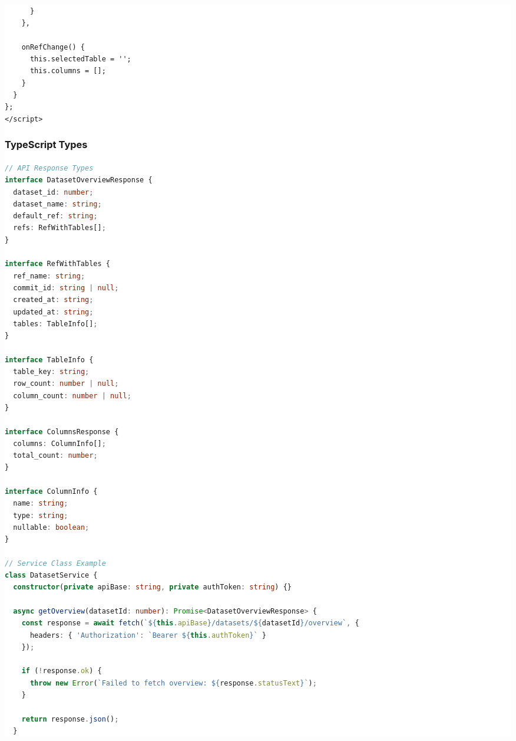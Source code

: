 ```vue
      }
    },
    
    onRefChange() {
      this.selectedTable = '';
      this.columns = [];
    }
  }
};
</script>
```

### TypeScript Types

```typescript
// API Response Types
interface DatasetOverviewResponse {
  dataset_id: number;
  dataset_name: string;
  default_ref: string;
  refs: RefWithTables[];
}

interface RefWithTables {
  ref_name: string;
  commit_id: string | null;
  created_at: string;
  updated_at: string;
  tables: TableInfo[];
}

interface TableInfo {
  table_key: string;
  row_count: number | null;
  column_count: number | null;
}

interface ColumnsResponse {
  columns: ColumnInfo[];
  total_count: number;
}

interface ColumnInfo {
  name: string;
  type: string;
  nullable: boolean;
}

// Service Class Example
class DatasetService {
  constructor(private apiBase: string, private authToken: string) {}

  async getOverview(datasetId: number): Promise<DatasetOverviewResponse> {
    const response = await fetch(`${this.apiBase}/datasets/${datasetId}/overview`, {
      headers: { 'Authorization': `Bearer ${this.authToken}` }
    });
    
    if (!response.ok) {
      throw new Error(`Failed to fetch overview: ${response.statusText}`);
    }
    
    return response.json();
  }
```